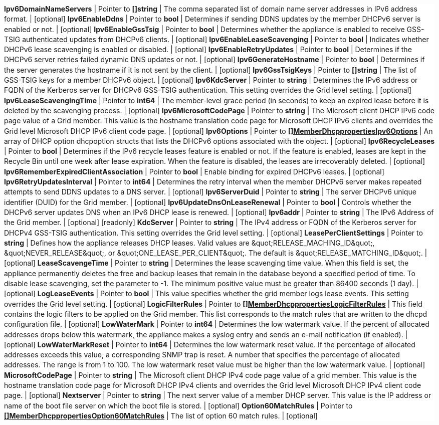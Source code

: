 **Ipv6DomainNameServers** | Pointer to **[]string** | The comma separated list of domain name server addresses in IPv6 address format. | [optional] 
**Ipv6EnableDdns** | Pointer to **bool** | Determines if sending DDNS updates by the member DHCPv6 server is enabled or not. | [optional] 
**Ipv6EnableGssTsig** | Pointer to **bool** | Determines whether the appliance is enabled to receive GSS-TSIG authenticated updates from DHCPv6 clients. | [optional] 
**Ipv6EnableLeaseScavenging** | Pointer to **bool** | Indicates whether DHCPv6 lease scavenging is enabled or disabled. | [optional] 
**Ipv6EnableRetryUpdates** | Pointer to **bool** | Determines if the DHCPv6 server retries failed dynamic DNS updates or not. | [optional] 
**Ipv6GenerateHostname** | Pointer to **bool** | Determines if the server generates the hostname if it is not sent by the client. | [optional] 
**Ipv6GssTsigKeys** | Pointer to **[]string** | The list of GSS-TSIG keys for a member DHCPv6 object. | [optional] 
**Ipv6KdcServer** | Pointer to **string** | Determines the IPv6 address or FQDN of the Kerberos server for DHCPv6 GSS-TSIG authentication. This setting overrides the Grid level setting. | [optional] 
**Ipv6LeaseScavengingTime** | Pointer to **int64** | The member-level grace period (in seconds) to keep an expired lease before it is deleted by the scavenging process. | [optional] 
**Ipv6MicrosoftCodePage** | Pointer to **string** | The Microsoft client DHCP IPv6 code page value of a Grid member. This value is the hostname translation code page for Microsoft DHCP IPv6 clients and overrides the Grid level Microsoft DHCP IPv6 client code page. | [optional] 
**Ipv6Options** | Pointer to [**[]MemberDhcppropertiesIpv6Options**](MemberDhcppropertiesIpv6Options.md) | An array of DHCP option dhcpoption structs that lists the DHCPv6 options associated with the object. | [optional] 
**Ipv6RecycleLeases** | Pointer to **bool** | Determines if the IPv6 recycle leases feature is enabled or not. If the feature is enabled, leases are kept in the Recycle Bin until one week after lease expiration. When the feature is disabled, the leases are irrecoverably deleted. | [optional] 
**Ipv6RememberExpiredClientAssociation** | Pointer to **bool** | Enable binding for expired DHCPv6 leases. | [optional] 
**Ipv6RetryUpdatesInterval** | Pointer to **int64** | Determines the retry interval when the member DHCPv6 server makes repeated attempts to send DDNS updates to a DNS server. | [optional] 
**Ipv6ServerDuid** | Pointer to **string** | The server DHCPv6 unique identifier (DUID) for the Grid member. | [optional] 
**Ipv6UpdateDnsOnLeaseRenewal** | Pointer to **bool** | Controls whether the DHCPv6 server updates DNS when an IPv6 DHCP lease is renewed. | [optional] 
**Ipv6addr** | Pointer to **string** | The IPv6 Address of the Grid member. | [optional] [readonly] 
**KdcServer** | Pointer to **string** | The IPv4 address or FQDN of the Kerberos server for DHCPv4 GSS-TSIG authentication. This setting overrides the Grid level setting. | [optional] 
**LeasePerClientSettings** | Pointer to **string** | Defines how the appliance releases DHCP leases. Valid values are \&quot;RELEASE_MACHING_ID\&quot;, \&quot;NEVER_RELEASE\&quot;, or \&quot;ONE_LEASE_PER_CLIENT\&quot;. The default is \&quot;RELEASE_MATCHING_ID\&quot;. | [optional] 
**LeaseScavengeTime** | Pointer to **string** | Determines the lease scavenging time value. When this field is set, the appliance permanently deletes the free and backup leases that remain in the database beyond a specified period of time. To disable lease scavenging, set the parameter to -1. The minimum positive value must be greater than 86400 seconds (1 day). | [optional] 
**LogLeaseEvents** | Pointer to **bool** | This value specifies whether the grid member logs lease events. This setting overrides the Grid level setting. | [optional] 
**LogicFilterRules** | Pointer to [**[]MemberDhcppropertiesLogicFilterRules**](MemberDhcppropertiesLogicFilterRules.md) | This field contains the logic filters to be applied on the Grid member. This list corresponds to the match rules that are written to the dhcpd configuration file. | [optional] 
**LowWaterMark** | Pointer to **int64** | Determines the low watermark value. If the percent of allocated addresses drops below this watermark, the appliance makes a syslog entry and sends an e-mail notification (if enabled). | [optional] 
**LowWaterMarkReset** | Pointer to **int64** | Determines the low watermark reset value. If the percentage of allocated addresses exceeds this value, a corresponding SNMP trap is reset. A number that specifies the percentage of allocated addresses. The range is from 1 to 100. The low watermark reset value must be higher than the low watermark value. | [optional] 
**MicrosoftCodePage** | Pointer to **string** | The Microsoft client DHCP IPv4 code page value of a grid member. This value is the hostname translation code page for Microsoft DHCP IPv4 clients and overrides the Grid level Microsoft DHCP IPv4 client code page. | [optional] 
**Nextserver** | Pointer to **string** | The next server value of a member DHCP server. This value is the IP address or name of the boot file server on which the boot file is stored. | [optional] 
**Option60MatchRules** | Pointer to [**[]MemberDhcppropertiesOption60MatchRules**](MemberDhcppropertiesOption60MatchRules.md) | The list of option 60 match rules. | [optional] 